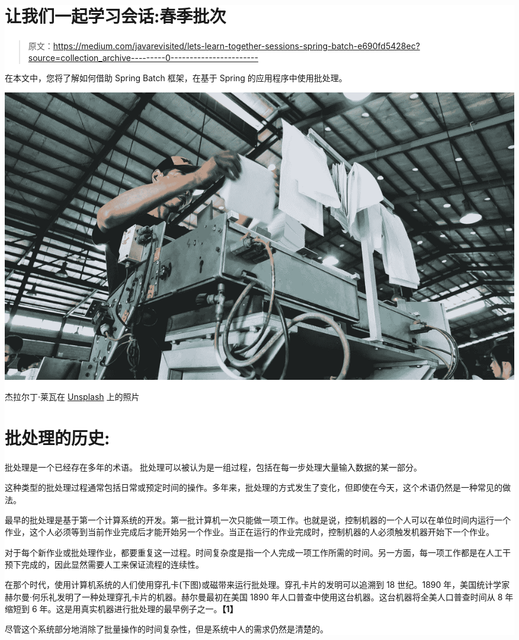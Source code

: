 # 让我们一起学习会话:春季批次

> 原文：<https://medium.com/javarevisited/lets-learn-together-sessions-spring-batch-e690fd5428ec?source=collection_archive---------0----------------------->

在本文中，您将了解如何借助 Spring Batch 框架，在基于 Spring 的应用程序中使用批处理。

![](img/6a9ddefe8c1ca9d9f11e261784488d17.png)

杰拉尔丁·莱瓦在 [Unsplash](https://unsplash.com?utm_source=medium&utm_medium=referral) 上的照片

# 批处理的历史:

批处理是一个已经存在多年的术语。
批处理可以被认为是一组过程，包括在每一步处理大量输入数据的某一部分。

这种类型的批处理过程通常包括日常或预定时间的操作。多年来，批处理的方式发生了变化，但即使在今天，这个术语仍然是一种常见的做法。

最早的批处理是基于第一个计算系统的开发。第一批计算机一次只能做一项工作。也就是说，控制机器的一个人可以在单位时间内运行一个作业，这个人必须等到当前作业完成后才能开始另一个作业。当正在运行的作业完成时，控制机器的人必须触发机器开始下一个作业。

对于每个新作业或批处理作业，都要重复这一过程。时间复杂度是指一个人完成一项工作所需的时间。另一方面，每一项工作都是在人工干预下完成的，因此显然需要人工来保证流程的连续性。

在那个时代，使用计算机系统的人们使用穿孔卡(下图)或磁带来运行批处理。穿孔卡片的发明可以追溯到 18 世纪。1890 年，美国统计学家赫尔曼·何乐礼发明了一种处理穿孔卡片的机器。赫尔曼最初在美国 1890 年人口普查中使用这台机器。这台机器将全美人口普查时间从 8 年缩短到 6 年。这是用真实机器进行批处理的最早例子之一。**【1】**

尽管这个系统部分地消除了批量操作的时间复杂性，但是系统中人的需求仍然是清楚的。
